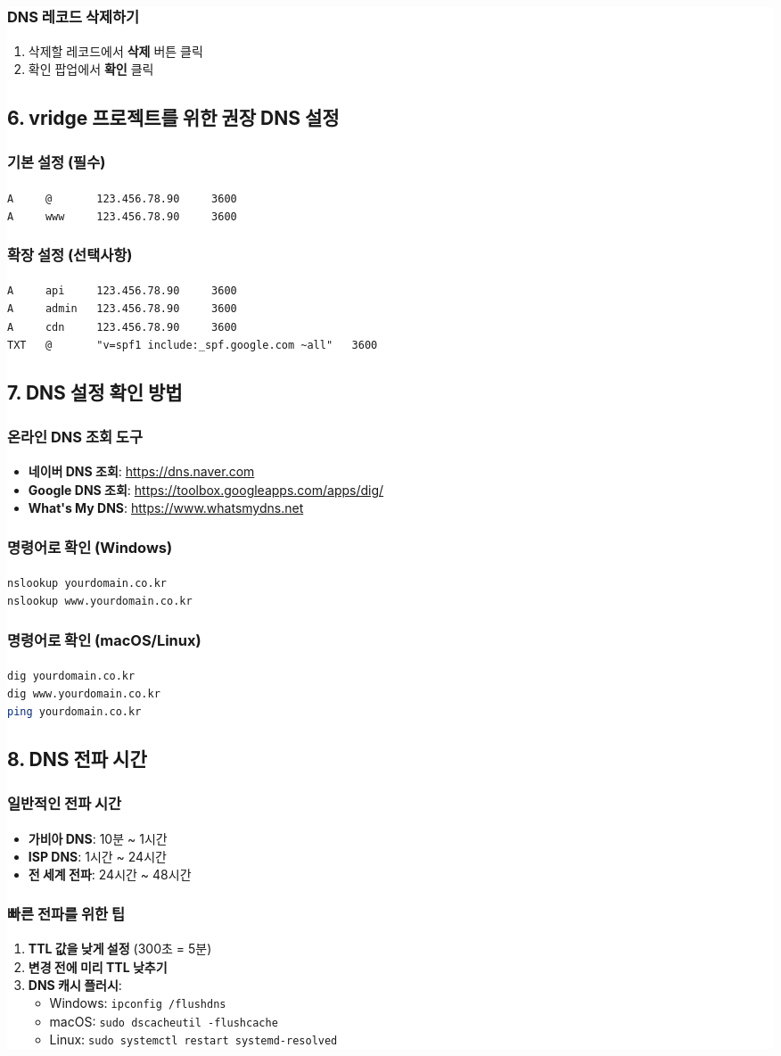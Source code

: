 ### DNS 레코드 삭제하기
1. 삭제할 레코드에서 **삭제** 버튼 클릭
2. 확인 팝업에서 **확인** 클릭

## 6. vridge 프로젝트를 위한 권장 DNS 설정

### 기본 설정 (필수)
```
A     @       123.456.78.90     3600
A     www     123.456.78.90     3600
```

### 확장 설정 (선택사항)
```
A     api     123.456.78.90     3600
A     admin   123.456.78.90     3600
A     cdn     123.456.78.90     3600
TXT   @       "v=spf1 include:_spf.google.com ~all"   3600
```

## 7. DNS 설정 확인 방법

### 온라인 DNS 조회 도구
- **네이버 DNS 조회**: https://dns.naver.com
- **Google DNS 조회**: https://toolbox.googleapps.com/apps/dig/
- **What's My DNS**: https://www.whatsmydns.net

### 명령어로 확인 (Windows)
```cmd
nslookup yourdomain.co.kr
nslookup www.yourdomain.co.kr
```

### 명령어로 확인 (macOS/Linux)
```bash
dig yourdomain.co.kr
dig www.yourdomain.co.kr
ping yourdomain.co.kr
```

## 8. DNS 전파 시간

### 일반적인 전파 시간
- **가비아 DNS**: 10분 ~ 1시간
- **ISP DNS**: 1시간 ~ 24시간
- **전 세계 전파**: 24시간 ~ 48시간

### 빠른 전파를 위한 팁
1. **TTL 값을 낮게 설정** (300초 = 5분)
2. **변경 전에 미리 TTL 낮추기**
3. **DNS 캐시 플러시**:
   - Windows: `ipconfig /flushdns`
   - macOS: `sudo dscacheutil -flushcache`
   - Linux: `sudo systemctl restart systemd-resolved`

